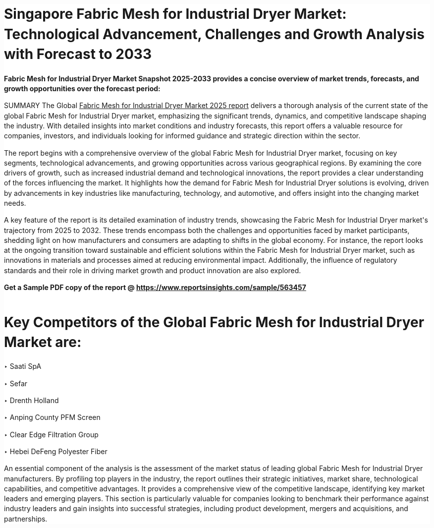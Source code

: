 # Singapore Fabric Mesh for Industrial Dryer Market: Technological Advancement, Challenges and Growth Analysis with Forecast to 2033

<strong>Fabric Mesh for Industrial Dryer Market Snapshot 2025-2033 provides a concise overview of market trends, forecasts, and growth opportunities over the forecast period:</strong>

SUMMARY The Global <a href=https://www.reportsinsights.com/sample/563457>Fabric Mesh for Industrial Dryer Market 2025 report</a> delivers a thorough analysis of the current state of the global Fabric Mesh for Industrial Dryer market, emphasizing the significant trends, dynamics, and competitive landscape shaping the industry. With detailed insights into market conditions and industry forecasts, this report offers a valuable resource for companies, investors, and individuals looking for informed guidance and strategic direction within the sector.

The report begins with a comprehensive overview of the global Fabric Mesh for Industrial Dryer market, focusing on key segments, technological advancements, and growing opportunities across various geographical regions. By examining the core drivers of growth, such as increased industrial demand and technological innovations, the report provides a clear understanding of the forces influencing the market. It highlights how the demand for Fabric Mesh for Industrial Dryer solutions is evolving, driven by advancements in key industries like manufacturing, technology, and automotive, and offers insight into the changing market needs.

A key feature of the report is its detailed examination of industry trends, showcasing the Fabric Mesh for Industrial Dryer market's trajectory from 2025 to 2032. These trends encompass both the challenges and opportunities faced by market participants, shedding light on how manufacturers and consumers are adapting to shifts in the global economy. For instance, the report looks at the ongoing transition toward sustainable and efficient solutions within the Fabric Mesh for Industrial Dryer market, such as innovations in materials and processes aimed at reducing environmental impact. Additionally, the influence of regulatory standards and their role in driving market growth and product innovation are also explored.

<strong>Get a Sample PDF copy of the report @ <a href=https://www.reportsinsights.com/sample/563457>https://www.reportsinsights.com/sample/563457</a></strong>

# <strong>Key Competitors of the Global Fabric Mesh for Industrial Dryer Market are:</strong>

‣ Saati SpA

‣ Sefar

‣ Drenth Holland

‣ Anping County PFM Screen

‣ Clear Edge Filtration Group

‣ Hebei DeFeng Polyester Fiber

An essential component of the analysis is the assessment of the market status of leading global Fabric Mesh for Industrial Dryer manufacturers. By profiling top players in the industry, the report outlines their strategic initiatives, market share, technological capabilities, and competitive advantages. It provides a comprehensive view of the competitive landscape, identifying key market leaders and emerging players. This section is particularly valuable for companies looking to benchmark their performance against industry leaders and gain insights into successful strategies, including product development, mergers and acquisitions, and partnerships.
